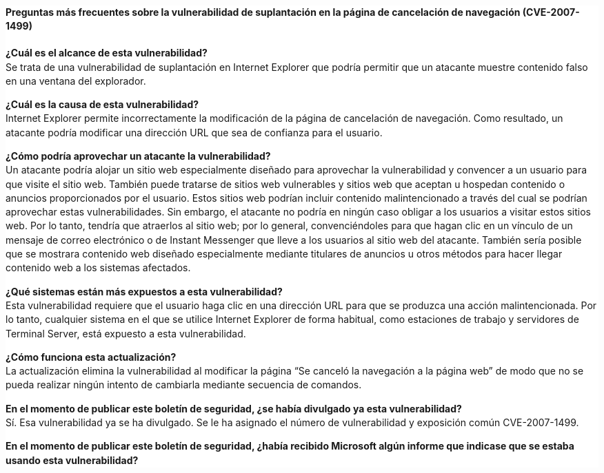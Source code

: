 #### Preguntas más frecuentes sobre la vulnerabilidad de suplantación en la página de cancelación de navegación (CVE-2007-1499)

**¿Cuál es el alcance de esta vulnerabilidad?**  
Se trata de una vulnerabilidad de suplantación en Internet Explorer que podría permitir que un atacante muestre contenido falso en una ventana del explorador.

**¿Cuál es la causa de esta vulnerabilidad?**  
Internet Explorer permite incorrectamente la modificación de la página de cancelación de navegación. Como resultado, un atacante podría modificar una dirección URL que sea de confianza para el usuario.

**¿Cómo podría aprovechar un atacante la vulnerabilidad?**  
Un atacante podría alojar un sitio web especialmente diseñado para aprovechar la vulnerabilidad y convencer a un usuario para que visite el sitio web. También puede tratarse de sitios web vulnerables y sitios web que aceptan u hospedan contenido o anuncios proporcionados por el usuario. Estos sitios web podrían incluir contenido malintencionado a través del cual se podrían aprovechar estas vulnerabilidades. Sin embargo, el atacante no podría en ningún caso obligar a los usuarios a visitar estos sitios web. Por lo tanto, tendría que atraerlos al sitio web; por lo general, convenciéndoles para que hagan clic en un vínculo de un mensaje de correo electrónico o de Instant Messenger que lleve a los usuarios al sitio web del atacante. También sería posible que se mostrara contenido web diseñado especialmente mediante titulares de anuncios u otros métodos para hacer llegar contenido web a los sistemas afectados.

**¿Qué sistemas están más expuestos a esta vulnerabilidad?**  
Esta vulnerabilidad requiere que el usuario haga clic en una dirección URL para que se produzca una acción malintencionada. Por lo tanto, cualquier sistema en el que se utilice Internet Explorer de forma habitual, como estaciones de trabajo y servidores de Terminal Server, está expuesto a esta vulnerabilidad.

**¿Cómo funciona esta actualización?**  
La actualización elimina la vulnerabilidad al modificar la página “Se canceló la navegación a la página web” de modo que no se pueda realizar ningún intento de cambiarla mediante secuencia de comandos.

**En el momento de publicar este boletín de seguridad, ¿se había divulgado ya esta vulnerabilidad?**  
Sí. Esa vulnerabilidad ya se ha divulgado. Se le ha asignado el número de vulnerabilidad y exposición común CVE-2007-1499.

**En el momento de publicar este boletín de seguridad, ¿había recibido Microsoft algún informe que indicase que se estaba usando esta vulnerabilidad?**  
